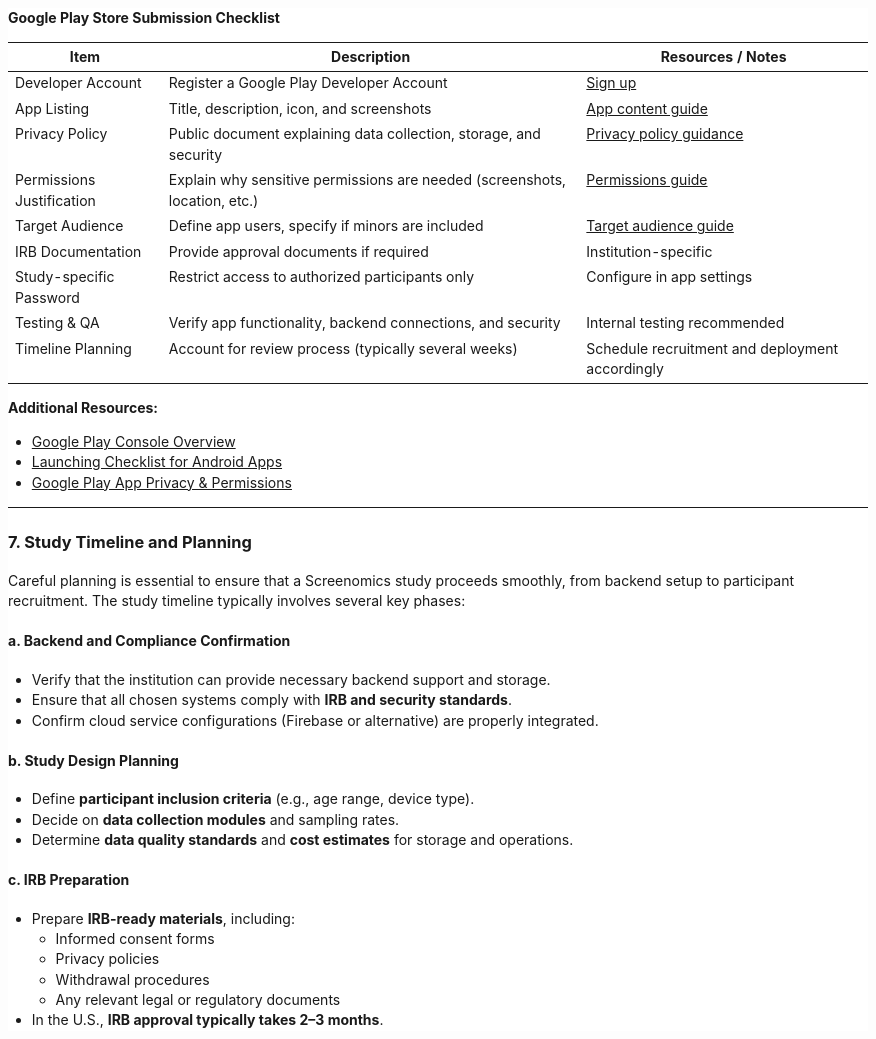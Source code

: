 
**Google Play Store Submission Checklist**

| Item | Description | Resources / Notes |
|------|-------------|-----------------|
| Developer Account | Register a Google Play Developer Account | [Sign up](https://play.google.com/console/about/) |
| App Listing | Title, description, icon, and screenshots | [App content guide](https://developer.android.com/distribute/best-practices/launch/launch-checklist) |
| Privacy Policy | Public document explaining data collection, storage, and security | [Privacy policy guidance](https://support.google.com/googleplay/android-developer/answer/113469#privacy) |
| Permissions Justification | Explain why sensitive permissions are needed (screenshots, location, etc.) | [Permissions guide](https://developer.android.com/training/permissions/overview) |
| Target Audience | Define app users, specify if minors are included | [Target audience guide](https://support.google.com/googleplay/android-developer/answer/9157803) |
| IRB Documentation | Provide approval documents if required | Institution-specific |
| Study-specific Password | Restrict access to authorized participants only | Configure in app settings |
| Testing & QA | Verify app functionality, backend connections, and security | Internal testing recommended |
| Timeline Planning | Account for review process (typically several weeks) | Schedule recruitment and deployment accordingly |


**Additional Resources:**  
- [Google Play Console Overview](https://play.google.com/console/about/)  
- [Launching Checklist for Android Apps](https://developer.android.com/distribute/best-practices/launch/launch-checklist)  
- [Google Play App Privacy & Permissions](https://support.google.com/googleplay/android-developer/answer/113469)  

---

### 7. Study Timeline and Planning

Careful planning is essential to ensure that a Screenomics study proceeds smoothly, from backend setup to participant recruitment. The study timeline typically involves several key phases:

#### a. Backend and Compliance Confirmation
- Verify that the institution can provide necessary backend support and storage.  
- Ensure that all chosen systems comply with **IRB and security standards**.  
- Confirm cloud service configurations (Firebase or alternative) are properly integrated.


#### b. Study Design Planning
- Define **participant inclusion criteria** (e.g., age range, device type).  
- Decide on **data collection modules** and sampling rates.  
- Determine **data quality standards** and **cost estimates** for storage and operations.  

#### c. IRB Preparation
- Prepare **IRB-ready materials**, including:  
  - Informed consent forms  
  - Privacy policies  
  - Withdrawal procedures  
  - Any relevant legal or regulatory documents  
- In the U.S., **IRB approval typically takes 2–3 months**.  
